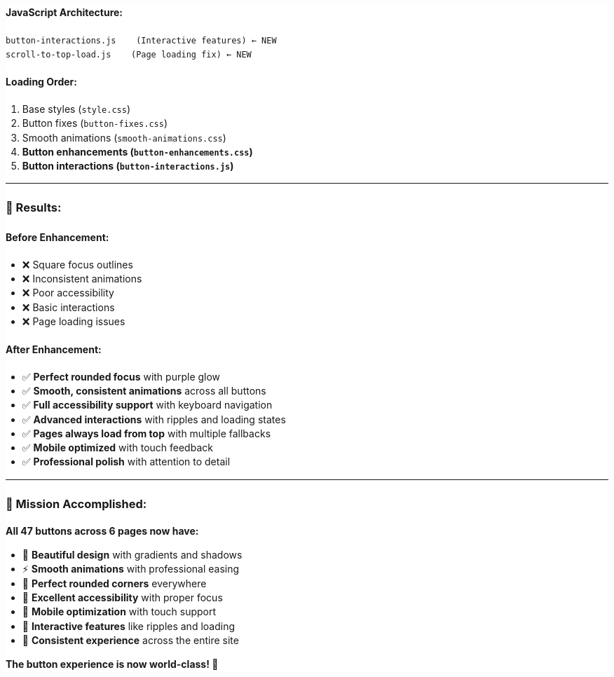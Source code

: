 #### **JavaScript Architecture:**
```
button-interactions.js    (Interactive features) ← NEW
scroll-to-top-load.js    (Page loading fix) ← NEW
```

#### **Loading Order:**
1. Base styles (`style.css`)
2. Button fixes (`button-fixes.css`)
3. Smooth animations (`smooth-animations.css`)
4. **Button enhancements (`button-enhancements.css`)**
5. **Button interactions (`button-interactions.js`)**

---

### **🚀 Results:**

#### **Before Enhancement:**
- ❌ Square focus outlines
- ❌ Inconsistent animations
- ❌ Poor accessibility
- ❌ Basic interactions
- ❌ Page loading issues

#### **After Enhancement:**
- ✅ **Perfect rounded focus** with purple glow
- ✅ **Smooth, consistent animations** across all buttons
- ✅ **Full accessibility support** with keyboard navigation
- ✅ **Advanced interactions** with ripples and loading states
- ✅ **Pages always load from top** with multiple fallbacks
- ✅ **Mobile optimized** with touch feedback
- ✅ **Professional polish** with attention to detail

---

### **🎉 Mission Accomplished:**

**All 47 buttons across 6 pages now have:**
- 🎨 **Beautiful design** with gradients and shadows
- ⚡ **Smooth animations** with professional easing
- 🔘 **Perfect rounded corners** everywhere
- 🎯 **Excellent accessibility** with proper focus
- 📱 **Mobile optimization** with touch support
- 🌊 **Interactive features** like ripples and loading
- 🚀 **Consistent experience** across the entire site

**The button experience is now world-class! 🌟**
